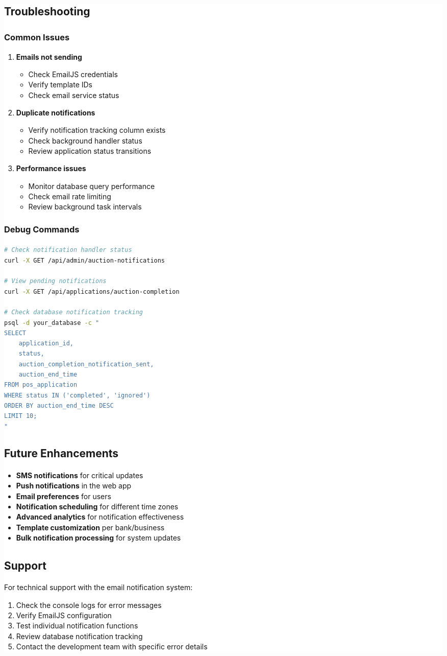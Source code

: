 ## Troubleshooting

### Common Issues

1. **Emails not sending**
   - Check EmailJS credentials
   - Verify template IDs
   - Check email service status

2. **Duplicate notifications**
   - Verify notification tracking column exists
   - Check background handler status
   - Review application status transitions

3. **Performance issues**
   - Monitor database query performance
   - Check email rate limiting
   - Review background task intervals

### Debug Commands

```bash
# Check notification handler status
curl -X GET /api/admin/auction-notifications

# View pending notifications
curl -X GET /api/applications/auction-completion

# Check database notification tracking
psql -d your_database -c "
SELECT 
    application_id, 
    status, 
    auction_completion_notification_sent,
    auction_end_time
FROM pos_application 
WHERE status IN ('completed', 'ignored')
ORDER BY auction_end_time DESC
LIMIT 10;
"
```

## Future Enhancements

- **SMS notifications** for critical updates
- **Push notifications** in the web app
- **Email preferences** for users
- **Notification scheduling** for different time zones
- **Advanced analytics** for notification effectiveness
- **Template customization** per bank/business
- **Bulk notification processing** for system updates

## Support

For technical support with the email notification system:

1. Check the console logs for error messages
2. Verify EmailJS configuration
3. Test individual notification functions
4. Review database notification tracking
5. Contact the development team with specific error details
